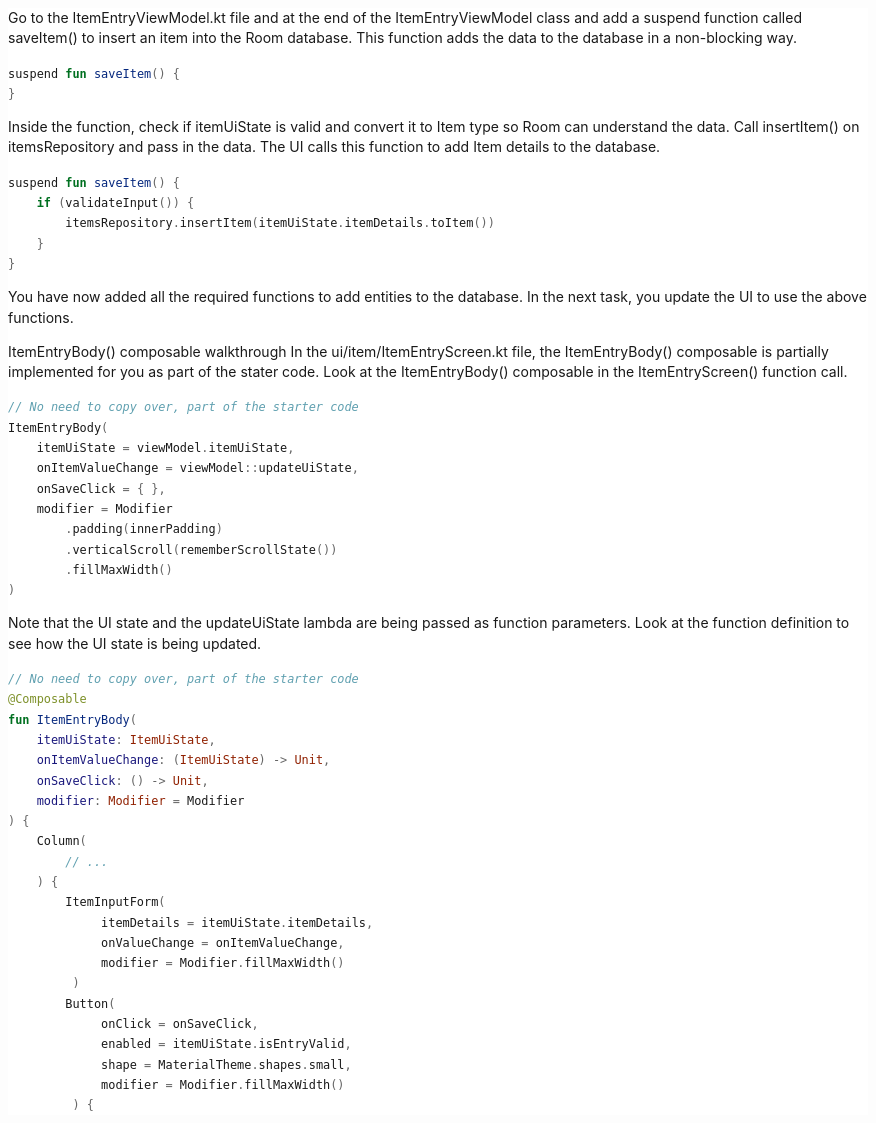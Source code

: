 Go to the ItemEntryViewModel.kt file and at the end of the ItemEntryViewModel class and add a suspend function called saveItem() to insert an item into the Room database. This function adds the data to the database in a non-blocking way.

```kt
suspend fun saveItem() {
}
```

Inside the function, check if itemUiState is valid and convert it to Item type so Room can understand the data.
Call insertItem() on itemsRepository and pass in the data. The UI calls this function to add Item details to the database.

```kt
suspend fun saveItem() {
    if (validateInput()) {
        itemsRepository.insertItem(itemUiState.itemDetails.toItem())
    }
}
```

You have now added all the required functions to add entities to the database. In the next task, you update the UI to use the above functions.

ItemEntryBody() composable walkthrough
In the ui/item/ItemEntryScreen.kt file, the ItemEntryBody() composable is partially implemented for you as part of the stater code. Look at the ItemEntryBody() composable in the ItemEntryScreen() function call.

```kt
// No need to copy over, part of the starter code
ItemEntryBody(
    itemUiState = viewModel.itemUiState,
    onItemValueChange = viewModel::updateUiState,
    onSaveClick = { },
    modifier = Modifier
        .padding(innerPadding)
        .verticalScroll(rememberScrollState())
        .fillMaxWidth()
)
```

Note that the UI state and the updateUiState lambda are being passed as function parameters. Look at the function definition to see how the UI state is being updated.

```kt
// No need to copy over, part of the starter code
@Composable
fun ItemEntryBody(
    itemUiState: ItemUiState,
    onItemValueChange: (ItemUiState) -> Unit,
    onSaveClick: () -> Unit,
    modifier: Modifier = Modifier
) {
    Column(
        // ...
    ) {
        ItemInputForm(
             itemDetails = itemUiState.itemDetails,
             onValueChange = onItemValueChange,
             modifier = Modifier.fillMaxWidth()
         )
        Button(
             onClick = onSaveClick,
             enabled = itemUiState.isEntryValid,
             shape = MaterialTheme.shapes.small,
             modifier = Modifier.fillMaxWidth()
         ) {
```